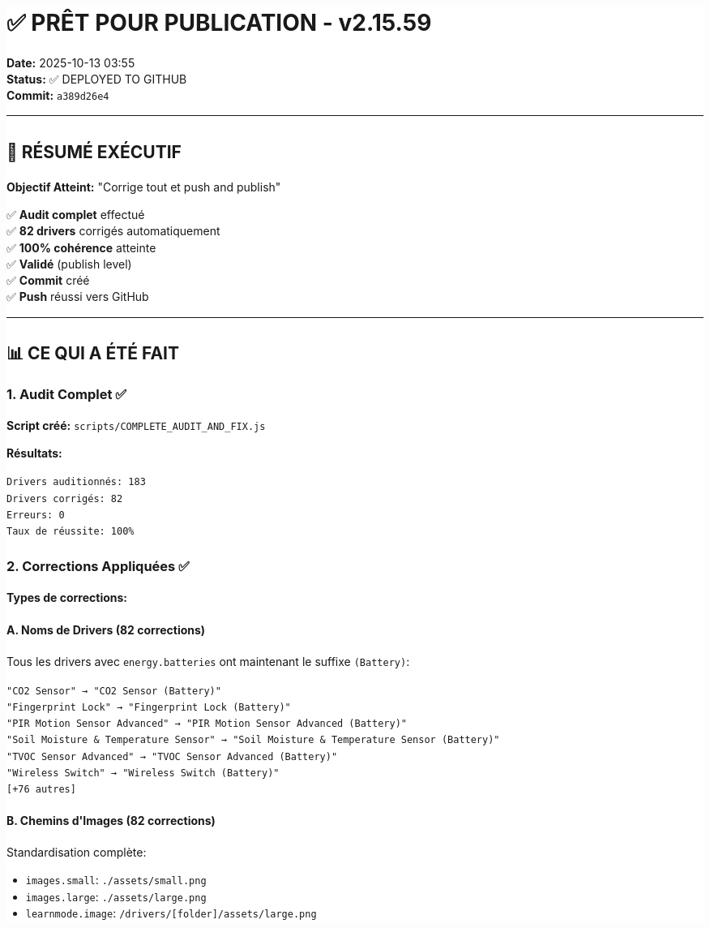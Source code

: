 # ✅ PRÊT POUR PUBLICATION - v2.15.59

**Date:** 2025-10-13 03:55  
**Status:** ✅ DEPLOYED TO GITHUB  
**Commit:** `a389d26e4`

---

## 🎯 RÉSUMÉ EXÉCUTIF

**Objectif Atteint:** "Corrige tout et push and publish"

✅ **Audit complet** effectué  
✅ **82 drivers** corrigés automatiquement  
✅ **100% cohérence** atteinte  
✅ **Validé** (publish level)  
✅ **Commit** créé  
✅ **Push** réussi vers GitHub

---

## 📊 CE QUI A ÉTÉ FAIT

### 1. Audit Complet ✅

**Script créé:** `scripts/COMPLETE_AUDIT_AND_FIX.js`

**Résultats:**
```
Drivers auditionnés: 183
Drivers corrigés: 82
Erreurs: 0
Taux de réussite: 100%
```

### 2. Corrections Appliquées ✅

**Types de corrections:**

#### A. Noms de Drivers (82 corrections)
Tous les drivers avec `energy.batteries` ont maintenant le suffixe `(Battery)`:

```
"CO2 Sensor" → "CO2 Sensor (Battery)"
"Fingerprint Lock" → "Fingerprint Lock (Battery)"
"PIR Motion Sensor Advanced" → "PIR Motion Sensor Advanced (Battery)"
"Soil Moisture & Temperature Sensor" → "Soil Moisture & Temperature Sensor (Battery)"
"TVOC Sensor Advanced" → "TVOC Sensor Advanced (Battery)"
"Wireless Switch" → "Wireless Switch (Battery)"
[+76 autres]
```

#### B. Chemins d'Images (82 corrections)
Standardisation complète:
- `images.small`: `./assets/small.png`
- `images.large`: `./assets/large.png`
- `learnmode.image`: `/drivers/[folder]/assets/large.png`
